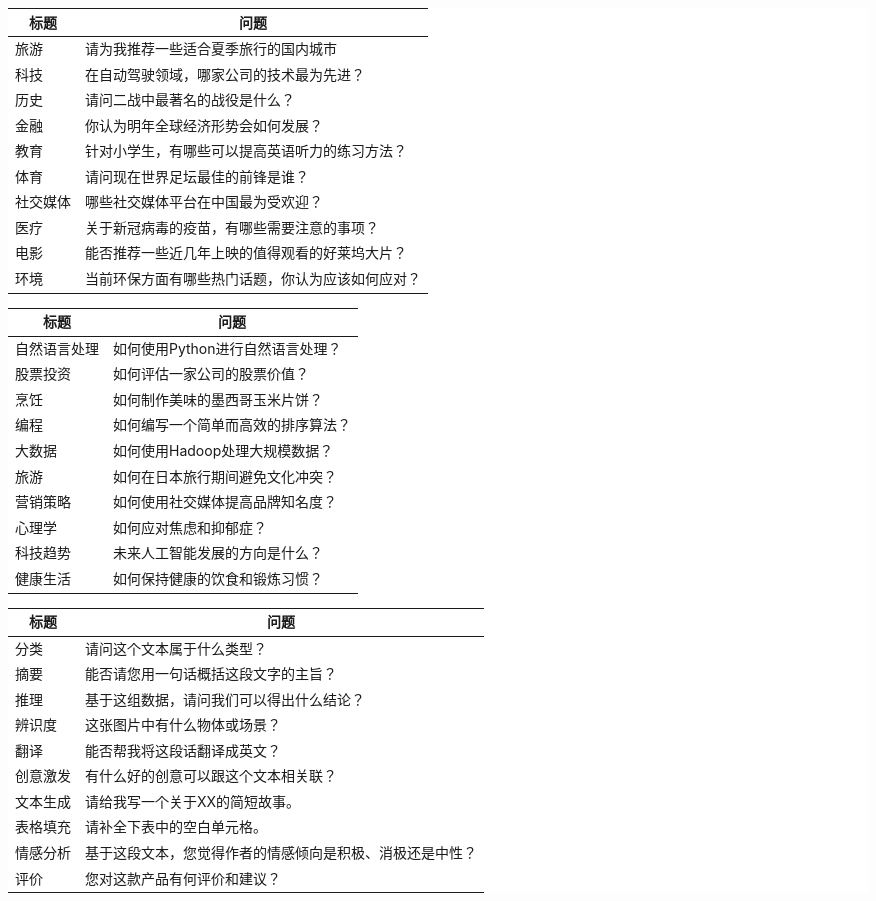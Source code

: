 |标题|问题|
|---|---|
|旅游|请为我推荐一些适合夏季旅行的国内城市|
|科技|在自动驾驶领域，哪家公司的技术最为先进？|
|历史|请问二战中最著名的战役是什么？|
|金融|你认为明年全球经济形势会如何发展？|
|教育|针对小学生，有哪些可以提高英语听力的练习方法？|
|体育|请问现在世界足坛最佳的前锋是谁？|
|社交媒体|哪些社交媒体平台在中国最为受欢迎？|
|医疗|关于新冠病毒的疫苗，有哪些需要注意的事项？|
|电影|能否推荐一些近几年上映的值得观看的好莱坞大片？|
|环境|当前环保方面有哪些热门话题，你认为应该如何应对？|

|标题|问题|
|---|---|
|自然语言处理|如何使用Python进行自然语言处理？|
|股票投资|如何评估一家公司的股票价值？|
|烹饪|如何制作美味的墨西哥玉米片饼？|
|编程|如何编写一个简单而高效的排序算法？|
|大数据|如何使用Hadoop处理大规模数据？|
|旅游|如何在日本旅行期间避免文化冲突？|
|营销策略|如何使用社交媒体提高品牌知名度？|
|心理学|如何应对焦虑和抑郁症？|
|科技趋势|未来人工智能发展的方向是什么？|
|健康生活|如何保持健康的饮食和锻炼习惯？|

| 标题 | 问题 |
| --- | --- |
| 分类 | 请问这个文本属于什么类型？ |
| 摘要 | 能否请您用一句话概括这段文字的主旨？ |
| 推理 | 基于这组数据，请问我们可以得出什么结论？ |
| 辨识度 | 这张图片中有什么物体或场景？ |
| 翻译 | 能否帮我将这段话翻译成英文？ |
| 创意激发 | 有什么好的创意可以跟这个文本相关联？ |
| 文本生成 | 请给我写一个关于XX的简短故事。 |
| 表格填充 | 请补全下表中的空白单元格。 |
| 情感分析 | 基于这段文本，您觉得作者的情感倾向是积极、消极还是中性？ |
| 评价 | 您对这款产品有何评价和建议？ |
